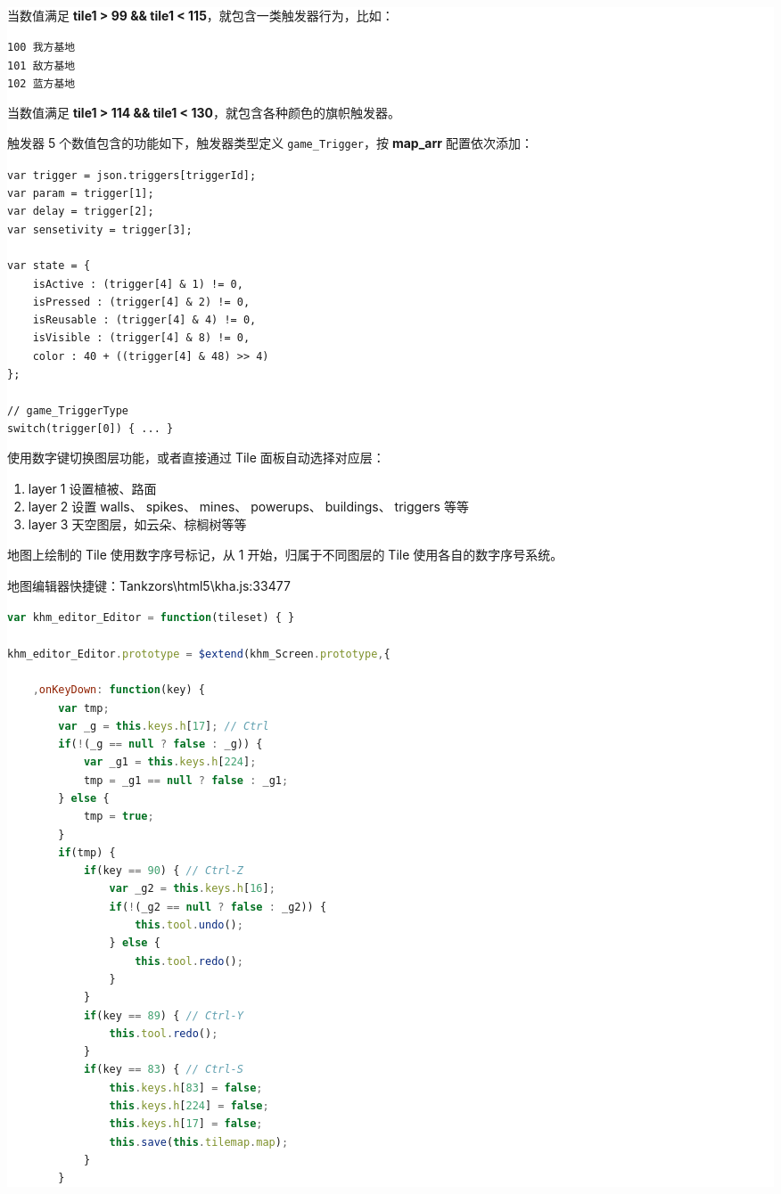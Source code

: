 当数值满足 **tile1 > 99 && tile1 < 115**，就包含一类触发器行为，比如：

    100 我方基地
    101 敌方基地
    102 蓝方基地

当数值满足 **tile1 > 114 && tile1 < 130**，就包含各种颜色的旗帜触发器。

触发器 5 个数值包含的功能如下，触发器类型定义 `game_Trigger`，按 **map_arr** 配置依次添加：

    var trigger = json.triggers[triggerId];
    var param = trigger[1];
    var delay = trigger[2];
    var sensetivity = trigger[3];

    var state = { 
        isActive : (trigger[4] & 1) != 0, 
        isPressed : (trigger[4] & 2) != 0, 
        isReusable : (trigger[4] & 4) != 0, 
        isVisible : (trigger[4] & 8) != 0, 
        color : 40 + ((trigger[4] & 48) >> 4)
    };

    // game_TriggerType
    switch(trigger[0]) { ... }

使用数字键切换图层功能，或者直接通过 Tile 面板自动选择对应层：

1. layer 1 设置植被、路面
2. layer 2 设置 walls、 spikes、 mines、 powerups、 buildings、 triggers 等等
3. layer 3 天空图层，如云朵、棕榈树等等

地图上绘制的 Tile 使用数字序号标记，从 1 开始，归属于不同图层的 Tile 使用各自的数字序号系统。

地图编辑器快捷键：Tankzors\html5\kha.js:33477

```js
var khm_editor_Editor = function(tileset) { }

khm_editor_Editor.prototype = $extend(khm_Screen.prototype,{

    ,onKeyDown: function(key) {
        var tmp;
        var _g = this.keys.h[17]; // Ctrl
        if(!(_g == null ? false : _g)) {
            var _g1 = this.keys.h[224];
            tmp = _g1 == null ? false : _g1;
        } else {
            tmp = true;
        }
        if(tmp) {
            if(key == 90) { // Ctrl-Z
                var _g2 = this.keys.h[16];
                if(!(_g2 == null ? false : _g2)) {
                    this.tool.undo();
                } else {
                    this.tool.redo();
                }
            }
            if(key == 89) { // Ctrl-Y
                this.tool.redo();
            }
            if(key == 83) { // Ctrl-S
                this.keys.h[83] = false;
                this.keys.h[224] = false;
                this.keys.h[17] = false;
                this.save(this.tilemap.map);
            }
        }
```